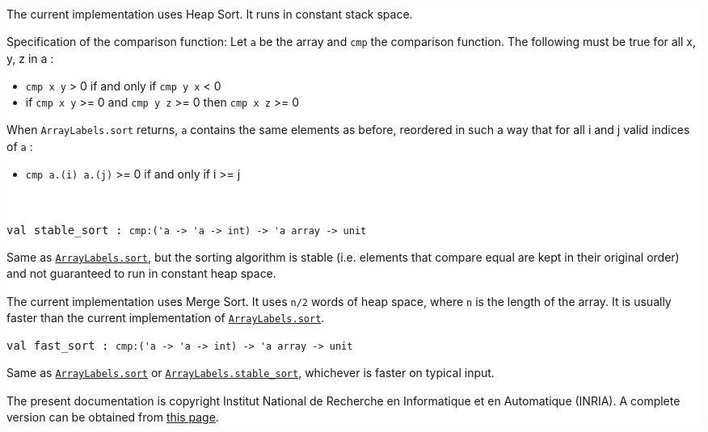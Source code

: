    The current implementation uses Heap Sort.  It runs in constant
   stack space.
</p><p>

   Specification of the comparison function:
   Let <code class="code">a</code> be the array and <code class="code">cmp</code> the comparison function.  The following
   must be true for all x, y, z in a :</p><ul>
<li>  <code class="code">cmp&nbsp;x&nbsp;y</code> &gt; 0 if and only if <code class="code">cmp&nbsp;y&nbsp;x</code> &lt; 0</li>
<li>  if <code class="code">cmp&nbsp;x&nbsp;y</code> &gt;= 0 and <code class="code">cmp&nbsp;y&nbsp;z</code> &gt;= 0 then <code class="code">cmp&nbsp;x&nbsp;z</code> &gt;= 0</li>
</ul>

   When <code class="code"><span class="constructor">ArrayLabels</span>.sort</code> returns, <code class="code">a</code> contains the same elements as before,
   reordered in such a way that for all i and j valid indices of <code class="code">a</code> :<ul>
<li>  <code class="code">cmp&nbsp;a.(i)&nbsp;a.(j)</code> &gt;= 0 if and only if i &gt;= j</li>
</ul>
<br>
</div>

<pre><span id="VALstable_sort"><span class="keyword">val</span> stable_sort</span> : <code class="type">cmp:('a -&gt; 'a -&gt; int) -&gt; 'a array -&gt; unit</code></pre><div class="info ">
Same as <a href="ArrayLabels.html#VALsort"><code class="code"><span class="constructor">ArrayLabels</span>.sort</code></a>, but the sorting algorithm is stable (i.e.
   elements that compare equal are kept in their original order) and
   not guaranteed to run in constant heap space.
<p>

   The current implementation uses Merge Sort. It uses <code class="code">n/2</code>
   words of heap space, where <code class="code">n</code> is the length of the array.
   It is usually faster than the current implementation of <a href="ArrayLabels.html#VALsort"><code class="code"><span class="constructor">ArrayLabels</span>.sort</code></a>.<br>
</p></div>

<pre><span id="VALfast_sort"><span class="keyword">val</span> fast_sort</span> : <code class="type">cmp:('a -&gt; 'a -&gt; int) -&gt; 'a array -&gt; unit</code></pre><div class="info ">
Same as <a href="ArrayLabels.html#VALsort"><code class="code"><span class="constructor">ArrayLabels</span>.sort</code></a> or <a href="ArrayLabels.html#VALstable_sort"><code class="code"><span class="constructor">ArrayLabels</span>.stable_sort</code></a>, whichever is
    faster on typical input.<br>
</div>
<div class="copyright">The present documentation is copyright Institut National de Recherche en Informatique et en Automatique (INRIA). A complete version can be obtained from <a href="http://caml.inria.fr/pub/docs/manual-ocaml/">this page</a>.</div></div>